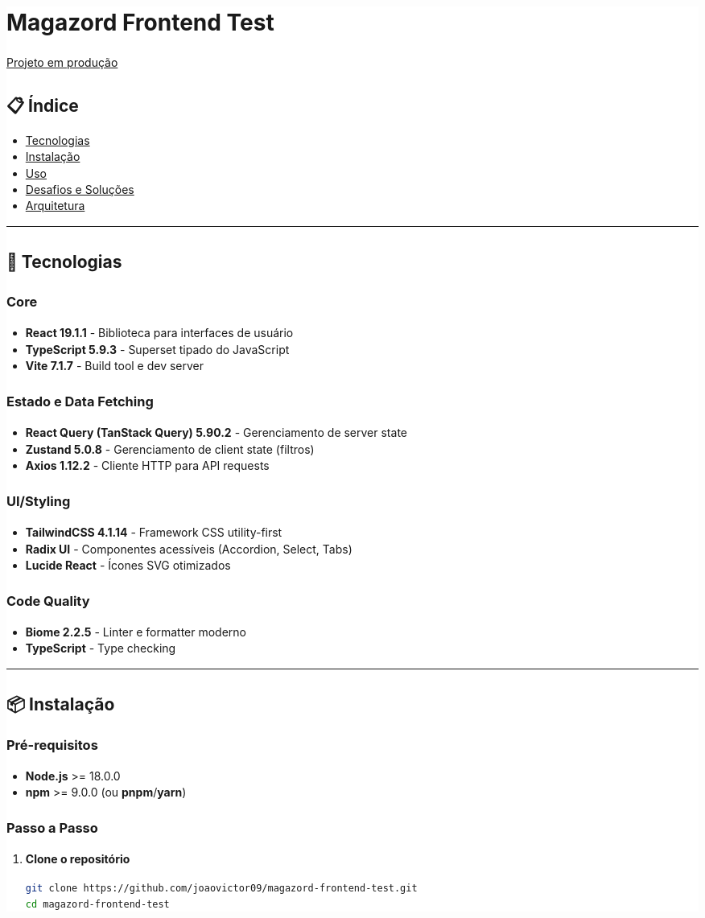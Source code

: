 # Magazord Frontend Test

[Projeto em produção](https://magazord-frontend-test-murex.vercel.app)

## 📋 Índice

- [Tecnologias](#tecnologias)
- [Instalação](#instalação)
- [Uso](#uso)
- [Desafios e Soluções](#desafios-e-soluções)
- [Arquitetura](#arquitetura)

---

## 🚀 Tecnologias

### Core
- **React 19.1.1** - Biblioteca para interfaces de usuário
- **TypeScript 5.9.3** - Superset tipado do JavaScript
- **Vite 7.1.7** - Build tool e dev server

### Estado e Data Fetching
- **React Query (TanStack Query) 5.90.2** - Gerenciamento de server state
- **Zustand 5.0.8** - Gerenciamento de client state (filtros)
- **Axios 1.12.2** - Cliente HTTP para API requests

### UI/Styling
- **TailwindCSS 4.1.14** - Framework CSS utility-first
- **Radix UI** - Componentes acessíveis (Accordion, Select, Tabs)
- **Lucide React** - Ícones SVG otimizados

### Code Quality
- **Biome 2.2.5** - Linter e formatter moderno
- **TypeScript** - Type checking

---

## 📦 Instalação

### Pré-requisitos

- **Node.js** >= 18.0.0
- **npm** >= 9.0.0 (ou **pnpm**/**yarn**)

### Passo a Passo

1. **Clone o repositório**
   ```bash
   git clone https://github.com/joaovictor09/magazord-frontend-test.git
   cd magazord-frontend-test
   ```
